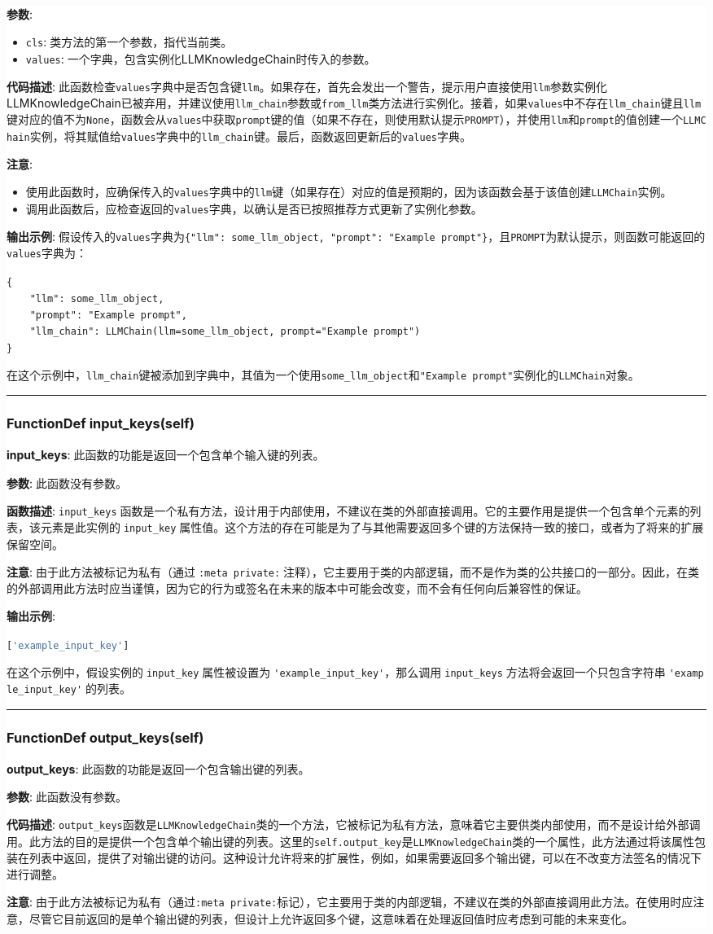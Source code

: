 **参数**:
- `cls`: 类方法的第一个参数，指代当前类。
- `values`: 一个字典，包含实例化LLMKnowledgeChain时传入的参数。

**代码描述**:
此函数检查`values`字典中是否包含键`llm`。如果存在，首先会发出一个警告，提示用户直接使用`llm`参数实例化LLMKnowledgeChain已被弃用，并建议使用`llm_chain`参数或`from_llm`类方法进行实例化。接着，如果`values`中不存在`llm_chain`键且`llm`键对应的值不为`None`，函数会从`values`中获取`prompt`键的值（如果不存在，则使用默认提示`PROMPT`），并使用`llm`和`prompt`的值创建一个`LLMChain`实例，将其赋值给`values`字典中的`llm_chain`键。最后，函数返回更新后的`values`字典。

**注意**:
- 使用此函数时，应确保传入的`values`字典中的`llm`键（如果存在）对应的值是预期的，因为该函数会基于该值创建`LLMChain`实例。
- 调用此函数后，应检查返回的`values`字典，以确认是否已按照推荐方式更新了实例化参数。

**输出示例**:
假设传入的`values`字典为`{"llm": some_llm_object, "prompt": "Example prompt"}`，且`PROMPT`为默认提示，则函数可能返回的`values`字典为：
```
{
    "llm": some_llm_object,
    "prompt": "Example prompt",
    "llm_chain": LLMChain(llm=some_llm_object, prompt="Example prompt")
}
```
在这个示例中，`llm_chain`键被添加到字典中，其值为一个使用`some_llm_object`和`"Example prompt"`实例化的`LLMChain`对象。
***
### FunctionDef input_keys(self)
**input_keys**: 此函数的功能是返回一个包含单个输入键的列表。

**参数**: 此函数没有参数。

**函数描述**: `input_keys` 函数是一个私有方法，设计用于内部使用，不建议在类的外部直接调用。它的主要作用是提供一个包含单个元素的列表，该元素是此实例的 `input_key` 属性值。这个方法的存在可能是为了与其他需要返回多个键的方法保持一致的接口，或者为了将来的扩展保留空间。

**注意**: 由于此方法被标记为私有（通过 `:meta private:` 注释），它主要用于类的内部逻辑，而不是作为类的公共接口的一部分。因此，在类的外部调用此方法时应当谨慎，因为它的行为或签名在未来的版本中可能会改变，而不会有任何向后兼容性的保证。

**输出示例**:
```python
['example_input_key']
```
在这个示例中，假设实例的 `input_key` 属性被设置为 `'example_input_key'`，那么调用 `input_keys` 方法将会返回一个只包含字符串 `'example_input_key'` 的列表。
***
### FunctionDef output_keys(self)
**output_keys**: 此函数的功能是返回一个包含输出键的列表。

**参数**: 此函数没有参数。

**代码描述**: `output_keys`函数是`LLMKnowledgeChain`类的一个方法，它被标记为私有方法，意味着它主要供类内部使用，而不是设计给外部调用。此方法的目的是提供一个包含单个输出键的列表。这里的`self.output_key`是`LLMKnowledgeChain`类的一个属性，此方法通过将该属性包装在列表中返回，提供了对输出键的访问。这种设计允许将来的扩展性，例如，如果需要返回多个输出键，可以在不改变方法签名的情况下进行调整。

**注意**: 由于此方法被标记为私有（通过`:meta private:`标记），它主要用于类的内部逻辑，不建议在类的外部直接调用此方法。在使用时应注意，尽管它目前返回的是单个输出键的列表，但设计上允许返回多个键，这意味着在处理返回值时应考虑到可能的未来变化。
